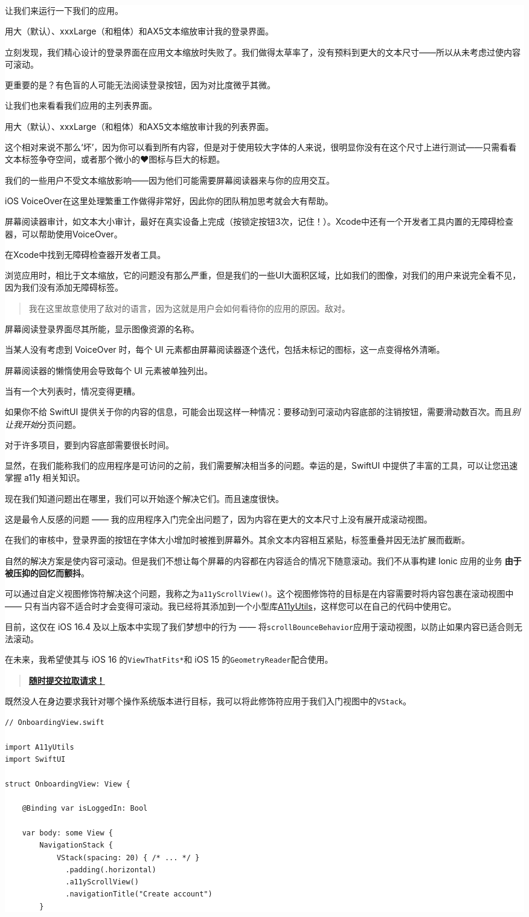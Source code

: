 让我们来运行一下我们的应用。

用大（默认）、xxxLarge（和粗体）和AX5文本缩放审计我的登录界面。

立刻发现，我们精心设计的登录界面在应用文本缩放时失败了。我们做得太草率了，没有预料到更大的文本尺寸——所以从未考虑过使内容可滚动。

更重要的是？有色盲的人可能无法阅读登录按钮，因为对比度微乎其微。

让我们也来看看我们应用的主列表界面。

用大（默认）、xxxLarge（和粗体）和AX5文本缩放审计我的列表界面。

这个相对来说不那么‘坏’，因为你可以看到所有内容，但是对于使用较大字体的人来说，很明显你没有在这个尺寸上进行测试——只需看看文本标签争夺空间，或者那个微小的❤图标与巨大的标题。

我们的一些用户不受文本缩放影响——因为他们可能需要屏幕阅读器来与你的应用交互。

iOS VoiceOver在这里处理繁重工作做得非常好，因此你的团队稍加思考就会大有帮助。

屏幕阅读器审计，如文本大小审计，最好在真实设备上完成（按锁定按钮3次，记住！）。Xcode中还有一个开发者工具内置的无障碍检查器，可以帮助使用VoiceOver。

在Xcode中找到无障碍检查器开发者工具。

浏览应用时，相比于文本缩放，它的问题没有那么严重，但是我们的一些UI大面积区域，比如我们的图像，对我们的用户来说完全看不见，因为我们没有添加无障碍标签。

> 我在这里故意使用了敌对的语言，因为这就是用户会如何看待你的应用的原因。敌对。

屏幕阅读登录界面尽其所能，显示图像资源的名称。

当某人没有考虑到 VoiceOver 时，每个 UI 元素都由屏幕阅读器逐个迭代，包括未标记的图标，这一点变得格外清晰。

屏幕阅读器的懒惰使用会导致每个 UI 元素被单独列出。

当有一个大列表时，情况变得更糟。

如果你不给 SwiftUI 提供关于你的内容的信息，可能会出现这样一种情况：要移动到可滚动内容底部的注销按钮，需要滑动数百次。而且*别让我开始*分页问题。

对于许多项目，要到内容底部需要很长时间。

显然，在我们能称我们的应用程序是可访问的之前，我们需要解决相当多的问题。幸运的是，SwiftUI 中提供了丰富的工具，可以让您迅速掌握 a11y 相关知识。

现在我们知道问题出在哪里，我们可以开始逐个解决它们。而且速度很快。

这是最令人反感的问题 —— 我的应用程序入门完全出问题了，因为内容在更大的文本尺寸上没有展开成滚动视图。

在我们的审核中，登录界面的按钮在字体大小增加时被推到屏幕外。其余文本内容相互紧贴，标签重叠并因无法扩展而截断。

自然的解决方案是使内容可滚动。但是我们不想让每个屏幕的内容都在内容适合的情况下随意滚动。我们不从事构建 Ionic 应用的业务 **由于被压抑的回忆而颤抖**。

可以通过自定义视图修饰符解决这个问题，我称之为`a11yScrollView()`。这个视图修饰符的目标是在内容需要时将内容包裹在滚动视图中 —— 只有当内容不适合时才会变得可滚动。我已经将其添加到一个小型库[A11yUtils](https://github.com/jacobsapps/A11yUtils/blob/main/Sources/A11yUtils/A11yScrollView.swift)，这样您可以在自己的代码中使用它。

目前，这仅在 iOS 16.4 及以上版本中实现了我们梦想中的行为 —— 将`scrollBounceBehavior`应用于滚动视图，以防止如果内容已适合则无法滚动。

在未来，我希望使其与 iOS 16 的`ViewThatFits*`和 iOS 15 的`GeometryReader`配合使用。

> **[随时提交拉取请求！](https://github.com/jacobsapps/A11yUtils/tree/main)**

既然没人在身边要求我针对哪个操作系统版本进行目标，我可以将此修饰符应用于我们入门视图中的`VStack`。

```
// OnboardingView.swift

import A11yUtils
import SwiftUI

struct OnboardingView: View {

    @Binding var isLoggedIn: Bool

    var body: some View {
        NavigationStack {
            VStack(spacing: 20) { /* ... */ }
              .padding(.horizontal)
              .a11yScrollView()
              .navigationTitle("Create account")
        }
```